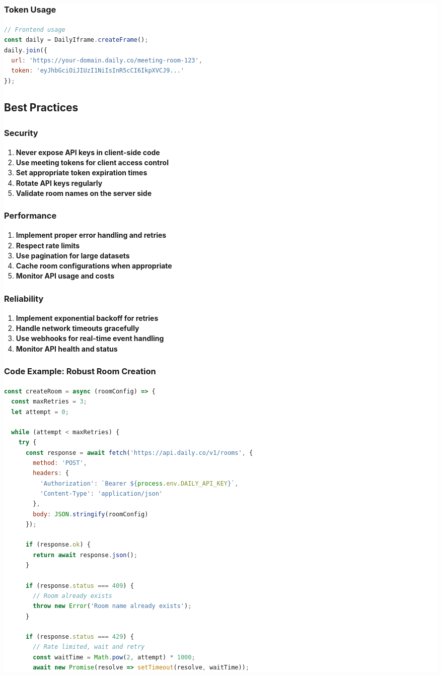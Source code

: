 ### Token Usage
```javascript
// Frontend usage
const daily = DailyIframe.createFrame();
daily.join({
  url: 'https://your-domain.daily.co/meeting-room-123',
  token: 'eyJhbGciOiJIUzI1NiIsInR5cCI6IkpXVCJ9...'
});
```

## Best Practices

### Security
1. **Never expose API keys in client-side code**
2. **Use meeting tokens for client access control**
3. **Set appropriate token expiration times**
4. **Rotate API keys regularly**
5. **Validate room names on the server side**

### Performance
1. **Implement proper error handling and retries**
2. **Respect rate limits**
3. **Use pagination for large datasets**
4. **Cache room configurations when appropriate**
5. **Monitor API usage and costs**

### Reliability
1. **Implement exponential backoff for retries**
2. **Handle network timeouts gracefully**
3. **Use webhooks for real-time event handling**
4. **Monitor API health and status**

### Code Example: Robust Room Creation
```javascript
const createRoom = async (roomConfig) => {
  const maxRetries = 3;
  let attempt = 0;
  
  while (attempt < maxRetries) {
    try {
      const response = await fetch('https://api.daily.co/v1/rooms', {
        method: 'POST',
        headers: {
          'Authorization': `Bearer ${process.env.DAILY_API_KEY}`,
          'Content-Type': 'application/json'
        },
        body: JSON.stringify(roomConfig)
      });
      
      if (response.ok) {
        return await response.json();
      }
      
      if (response.status === 409) {
        // Room already exists
        throw new Error('Room name already exists');
      }
      
      if (response.status === 429) {
        // Rate limited, wait and retry
        const waitTime = Math.pow(2, attempt) * 1000;
        await new Promise(resolve => setTimeout(resolve, waitTime));
```